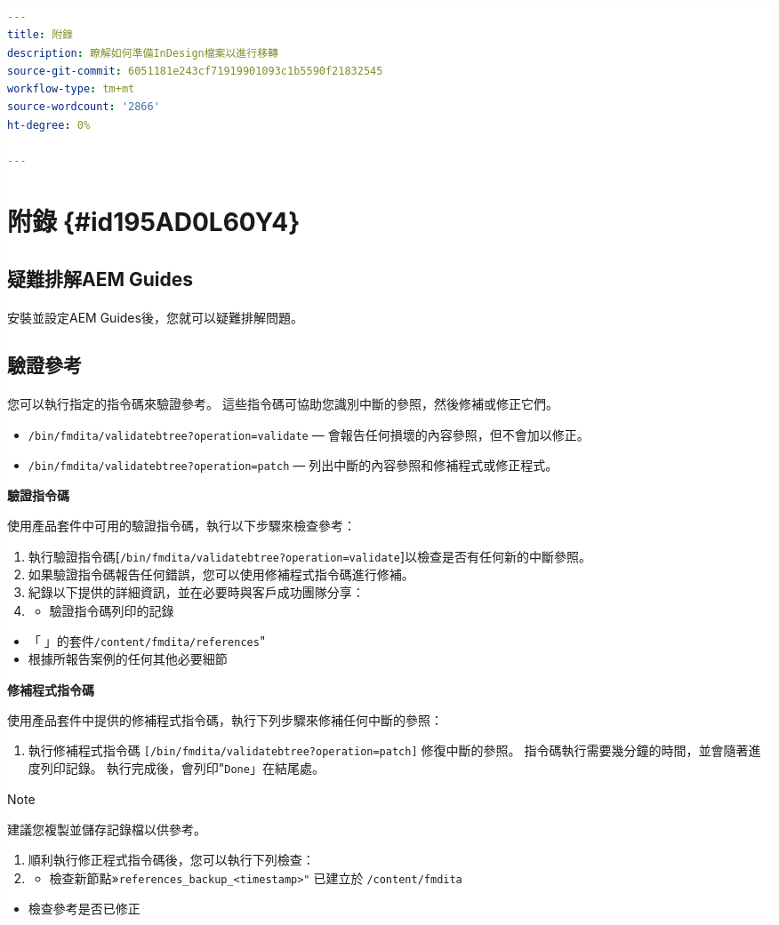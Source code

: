 ```yaml
---
title: 附錄
description: 瞭解如何準備InDesign檔案以進行移轉
source-git-commit: 6051181e243cf71919901093c1b5590f21832545
workflow-type: tm+mt
source-wordcount: '2866'
ht-degree: 0%

---
```



# 附錄 {#id195AD0L60Y4}

## 疑難排解AEM Guides

安裝並設定AEM Guides後，您就可以疑難排解問題。

## 驗證參考

您可以執行指定的指令碼來驗證參考。 這些指令碼可協助您識別中斷的參照，然後修補或修正它們。

- `/bin/fmdita/validatebtree?operation=validate`  — 會報告任何損壞的內容參照，但不會加以修正。

- `/bin/fmdita/validatebtree?operation=patch`  — 列出中斷的內容參照和修補程式或修正程式。


**驗證指令碼**

使用產品套件中可用的驗證指令碼，執行以下步驟來檢查參考：

1. 執行驗證指令碼\[`/bin/fmdita/validatebtree?operation=validate`\]以檢查是否有任何新的中斷參照。
1. 如果驗證指令碼報告任何錯誤，您可以使用修補程式指令碼進行修補。
1. 紀錄以下提供的詳細資訊，並在必要時與客戶成功團隊分享：
1. 
   - 驗證指令碼列印的記錄
- 「 」的套件`/content/fmdita/references`&quot;
- 根據所報告案例的任何其他必要細節

**修補程式指令碼**

使用產品套件中提供的修補程式指令碼，執行下列步驟來修補任何中斷的參照：

1. 執行修補程式指令碼 `[/bin/fmdita/validatebtree?operation=patch]` 修復中斷的參照。 指令碼執行需要幾分鐘的時間，並會隨著進度列印記錄。 執行完成後，會列印&quot;`Done`」在結尾處。

>[!NOTE]
>
> 建議您複製並儲存記錄檔以供參考。

1. 順利執行修正程式指令碼後，您可以執行下列檢查：
1. 
   - 檢查新節點»`references_backup_<timestamp>"` 已建立於 `/content/fmdita`
- 檢查參考是否已修正
